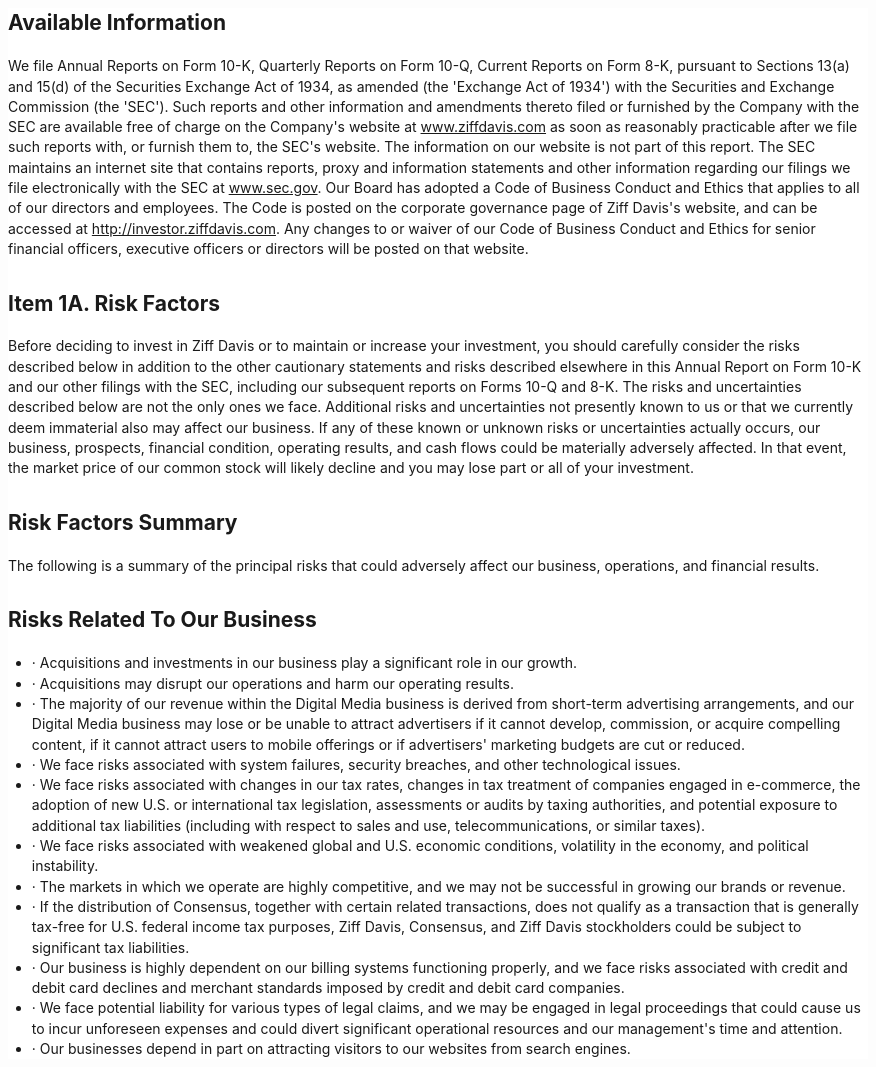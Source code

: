 ## Available Information

We file Annual Reports on Form 10-K, Quarterly Reports on Form 10-Q, Current Reports on Form 8-K, pursuant to Sections 13(a) and 15(d) of the Securities Exchange Act of 1934, as amended (the 'Exchange Act of 1934') with the Securities and Exchange Commission (the 'SEC'). Such reports and other information and amendments thereto filed or furnished by the Company with the SEC are available free of charge on the Company's website at www.ziffdavis.com as soon as reasonably practicable after we file such reports with, or furnish them to, the SEC's website. The information on our website is not part of this report. The SEC maintains an internet site that contains reports, proxy and information statements and other information regarding our filings we file electronically with the SEC at www.sec.gov. Our Board has adopted a Code of Business Conduct and Ethics that applies to all of our directors and employees. The Code is posted on the corporate governance page of Ziff Davis's website, and can be accessed at http://investor.ziffdavis.com. Any changes to or waiver of our Code of Business Conduct and Ethics for senior financial officers, executive officers or directors will be posted on that website.

## Item 1A. Risk Factors

Before deciding to invest in Ziff Davis or to maintain or increase your investment, you should carefully consider the risks described below in addition to the other cautionary statements and risks described elsewhere in this Annual Report on Form 10-K and our other filings with the SEC, including our subsequent reports on Forms 10-Q and 8-K. The risks and uncertainties described below are not the only ones we face. Additional risks and uncertainties not presently known to us or that we currently deem immaterial also may affect our business. If any of these known or unknown risks or uncertainties actually occurs, our business, prospects, financial condition, operating results, and cash flows could be materially adversely affected. In that event, the market price of our common stock will likely decline and you may lose part or all of your investment.

## Risk Factors Summary

The following is a summary of the principal risks that could adversely affect our business, operations, and financial results.

## Risks Related To Our Business

- · Acquisitions and investments in our business play a significant role in our growth.
- · Acquisitions may disrupt our operations and harm our operating results.
- · The majority of our revenue within the Digital Media business is derived from short-term advertising arrangements, and our Digital Media business may lose or be unable to attract advertisers if it cannot develop, commission, or acquire compelling content, if it cannot attract users to mobile offerings or if advertisers' marketing budgets are cut or reduced.
- · We face risks associated with system failures, security breaches, and other technological issues.
- · We face risks associated with changes in our tax rates, changes in tax treatment of companies engaged in e-commerce, the adoption of new U.S. or international tax legislation, assessments or audits by taxing authorities, and potential exposure to additional tax liabilities (including with respect to sales and use, telecommunications, or similar taxes).
- · We face risks associated with weakened global and U.S. economic conditions, volatility in the economy, and political instability.
- · The markets in which we operate are highly competitive, and we may not be successful in growing our brands or revenue.
- · If  the  distribution  of  Consensus,  together  with  certain  related  transactions,  does  not  qualify  as  a  transaction  that  is  generally  tax-free  for  U.S.  federal  income  tax  purposes,  Ziff  Davis, Consensus, and Ziff Davis stockholders could be subject to significant tax liabilities.
- · Our business is highly dependent on our billing systems functioning properly, and we face risks associated with credit and debit card declines and merchant standards imposed by credit and debit card companies.
- · We face potential liability  for  various  types  of  legal  claims,  and  we  may  be  engaged  in  legal  proceedings  that  could  cause  us  to  incur  unforeseen  expenses  and  could  divert  significant operational resources and our management's time and attention.
- · Our businesses depend in part on attracting visitors to our websites from search engines.